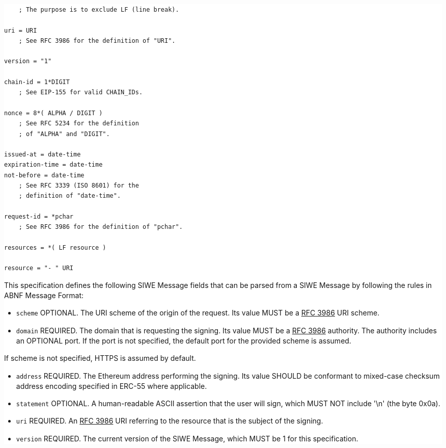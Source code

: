 ```text
    ; The purpose is to exclude LF (line break).

uri = URI
    ; See RFC 3986 for the definition of "URI".

version = "1"

chain-id = 1*DIGIT
    ; See EIP-155 for valid CHAIN_IDs.

nonce = 8*( ALPHA / DIGIT )
    ; See RFC 5234 for the definition
    ; of "ALPHA" and "DIGIT".

issued-at = date-time
expiration-time = date-time
not-before = date-time
    ; See RFC 3339 (ISO 8601) for the
    ; definition of "date-time".

request-id = *pchar
    ; See RFC 3986 for the definition of "pchar".

resources = *( LF resource )

resource = "- " URI
```

This specification defines the following SIWE Message fields
that can be parsed from a SIWE Message by following the rules in ABNF Message Format:

- `scheme` OPTIONAL. The URI scheme of the origin of the request.
Its value MUST be a
[RFC 3986](https://datatracker.ietf.org/doc/html/rfc3986) URI scheme.

- `domain` REQUIRED. The domain that is requesting the signing.
Its value MUST be a [RFC 3986](https://datatracker.ietf.org/doc/html/rfc3986) authority.
The authority includes an OPTIONAL port.
If the port is not specified, the default port for the provided scheme is assumed.

If scheme is not specified, HTTPS is assumed by default.

- `address` REQUIRED. The Ethereum address performing the signing.
Its value SHOULD be conformant to mixed-case checksum address encoding
specified in ERC-55 where applicable.

- `statement` OPTIONAL. A human-readable ASCII assertion that the user will sign,
which MUST NOT include '\n' (the byte 0x0a).
- `uri` REQUIRED. An [RFC 3986](https://datatracker.ietf.org/doc/html/rfc3986) URI
referring to the resource that is the subject of the signing.

- `version` REQUIRED. The current version of the SIWE Message,
which MUST be 1 for this specification.
